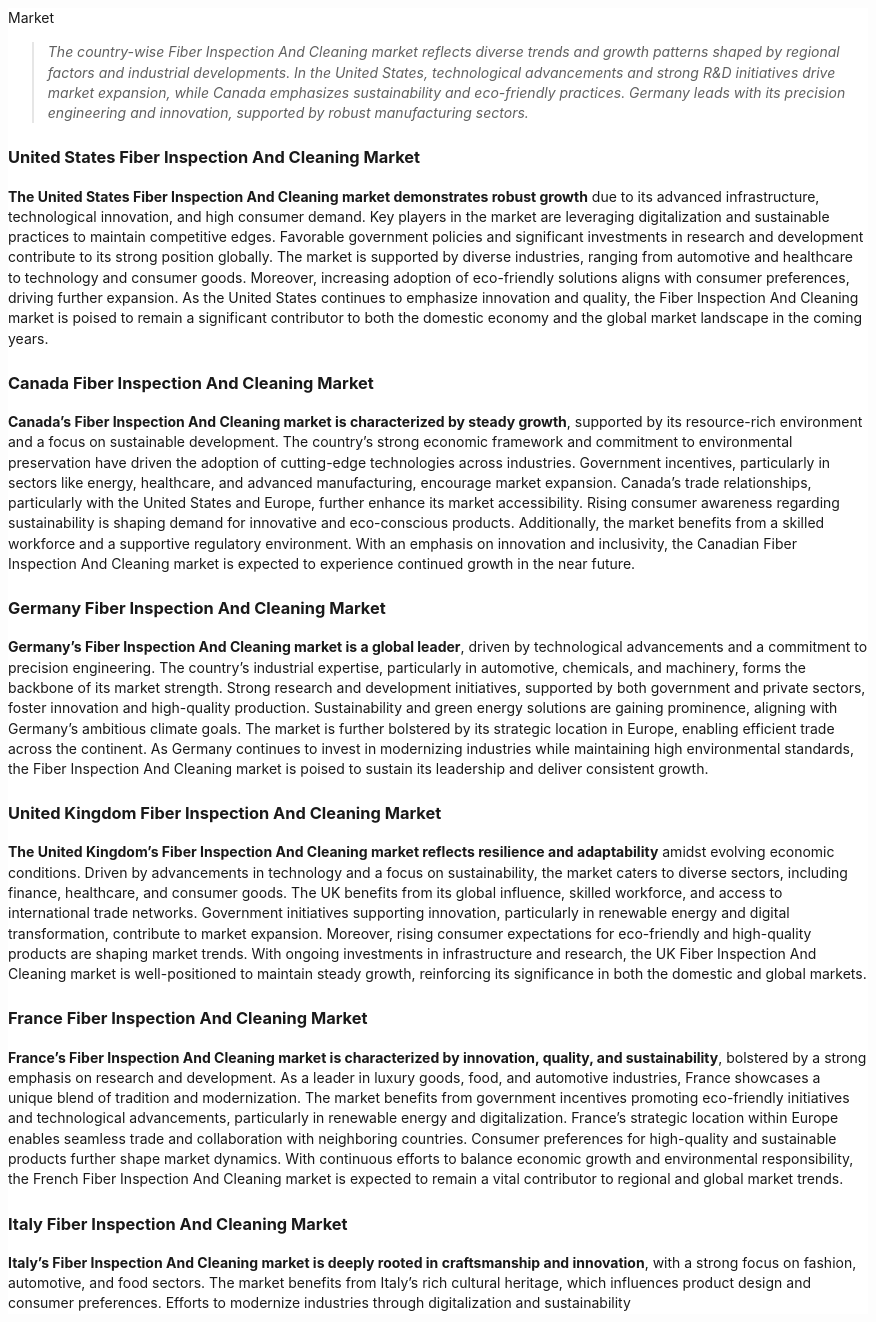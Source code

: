Market<br /></span></h1><blockquote><p><em><span class="">The country-wise Fiber Inspection And Cleaning market reflects diverse trends and growth patterns shaped by regional factors and industrial developments. In the United States, technological advancements and strong R&amp;D initiatives drive market expansion, while Canada emphasizes sustainability and eco-friendly practices. Germany leads with its precision engineering and innovation, supported by robust manufacturing sectors.</span></em></p></blockquote><h3><strong>United States Fiber Inspection And Cleaning Market</strong></h3><p><strong>The United States Fiber Inspection And Cleaning market demonstrates robust growth</strong> due to its advanced infrastructure, technological innovation, and high consumer demand. Key players in the market are leveraging digitalization and sustainable practices to maintain competitive edges. Favorable government policies and significant investments in research and development contribute to its strong position globally. The market is supported by diverse industries, ranging from automotive and healthcare to technology and consumer goods. Moreover, increasing adoption of eco-friendly solutions aligns with consumer preferences, driving further expansion. As the United States continues to emphasize innovation and quality, the Fiber Inspection And Cleaning market is poised to remain a significant contributor to both the domestic economy and the global market landscape in the coming years.</p><h3><strong>Canada Fiber Inspection And Cleaning Market</strong></h3><p><strong>Canada&rsquo;s Fiber Inspection And Cleaning market is characterized by steady growth</strong>, supported by its resource-rich environment and a focus on sustainable development. The country&rsquo;s strong economic framework and commitment to environmental preservation have driven the adoption of cutting-edge technologies across industries. Government incentives, particularly in sectors like energy, healthcare, and advanced manufacturing, encourage market expansion. Canada&rsquo;s trade relationships, particularly with the United States and Europe, further enhance its market accessibility. Rising consumer awareness regarding sustainability is shaping demand for innovative and eco-conscious products. Additionally, the market benefits from a skilled workforce and a supportive regulatory environment. With an emphasis on innovation and inclusivity, the Canadian Fiber Inspection And Cleaning market is expected to experience continued growth in the near future.</p><h3><strong>Germany Fiber Inspection And Cleaning Market</strong></h3><p><strong>Germany&rsquo;s Fiber Inspection And Cleaning market is a global leader</strong>, driven by technological advancements and a commitment to precision engineering. The country&rsquo;s industrial expertise, particularly in automotive, chemicals, and machinery, forms the backbone of its market strength. Strong research and development initiatives, supported by both government and private sectors, foster innovation and high-quality production. Sustainability and green energy solutions are gaining prominence, aligning with Germany&rsquo;s ambitious climate goals. The market is further bolstered by its strategic location in Europe, enabling efficient trade across the continent. As Germany continues to invest in modernizing industries while maintaining high environmental standards, the Fiber Inspection And Cleaning market is poised to sustain its leadership and deliver consistent growth.</p><h3><strong>United Kingdom Fiber Inspection And Cleaning Market</strong></h3><p><strong>The United Kingdom&rsquo;s Fiber Inspection And Cleaning market reflects resilience and adaptability</strong> amidst evolving economic conditions. Driven by advancements in technology and a focus on sustainability, the market caters to diverse sectors, including finance, healthcare, and consumer goods. The UK benefits from its global influence, skilled workforce, and access to international trade networks. Government initiatives supporting innovation, particularly in renewable energy and digital transformation, contribute to market expansion. Moreover, rising consumer expectations for eco-friendly and high-quality products are shaping market trends. With ongoing investments in infrastructure and research, the UK Fiber Inspection And Cleaning market is well-positioned to maintain steady growth, reinforcing its significance in both the domestic and global markets.</p><h3><strong>France Fiber Inspection And Cleaning Market</strong></h3><p><strong>France&rsquo;s Fiber Inspection And Cleaning market is characterized by innovation, quality, and sustainability</strong>, bolstered by a strong emphasis on research and development. As a leader in luxury goods, food, and automotive industries, France showcases a unique blend of tradition and modernization. The market benefits from government incentives promoting eco-friendly initiatives and technological advancements, particularly in renewable energy and digitalization. France&rsquo;s strategic location within Europe enables seamless trade and collaboration with neighboring countries. Consumer preferences for high-quality and sustainable products further shape market dynamics. With continuous efforts to balance economic growth and environmental responsibility, the French Fiber Inspection And Cleaning market is expected to remain a vital contributor to regional and global market trends.</p><h3><strong>Italy Fiber Inspection And Cleaning Market</strong></h3><p><strong>Italy&rsquo;s Fiber Inspection And Cleaning market is deeply rooted in craftsmanship and innovation</strong>, with a strong focus on fashion, automotive, and food sectors. The market benefits from Italy&rsquo;s rich cultural heritage, which influences product design and consumer preferences. Efforts to modernize industries through digitalization and sustainability